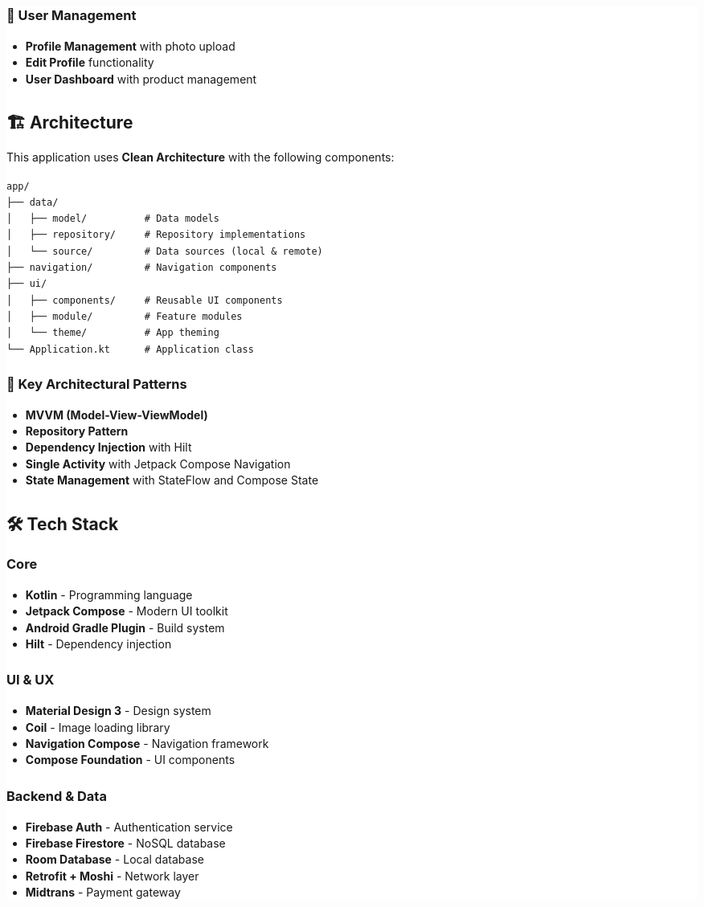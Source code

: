 ### 👤 User Management
- **Profile Management** with photo upload
- **Edit Profile** functionality
- **User Dashboard** with product management

## 🏗️ Architecture

This application uses **Clean Architecture** with the following components:

```
app/
├── data/
│   ├── model/          # Data models
│   ├── repository/     # Repository implementations
│   └── source/         # Data sources (local & remote)
├── navigation/         # Navigation components
├── ui/
│   ├── components/     # Reusable UI components
│   ├── module/         # Feature modules
│   └── theme/          # App theming
└── Application.kt      # Application class
```

### 🎯 Key Architectural Patterns
- **MVVM (Model-View-ViewModel)**
- **Repository Pattern**
- **Dependency Injection** with Hilt
- **Single Activity** with Jetpack Compose Navigation
- **State Management** with StateFlow and Compose State

## 🛠️ Tech Stack

### Core
- **Kotlin** - Programming language
- **Jetpack Compose** - Modern UI toolkit
- **Android Gradle Plugin** - Build system
- **Hilt** - Dependency injection

### UI & UX
- **Material Design 3** - Design system
- **Coil** - Image loading library
- **Navigation Compose** - Navigation framework
- **Compose Foundation** - UI components

### Backend & Data
- **Firebase Auth** - Authentication service
- **Firebase Firestore** - NoSQL database
- **Room Database** - Local database
- **Retrofit + Moshi** - Network layer
- **Midtrans** - Payment gateway
